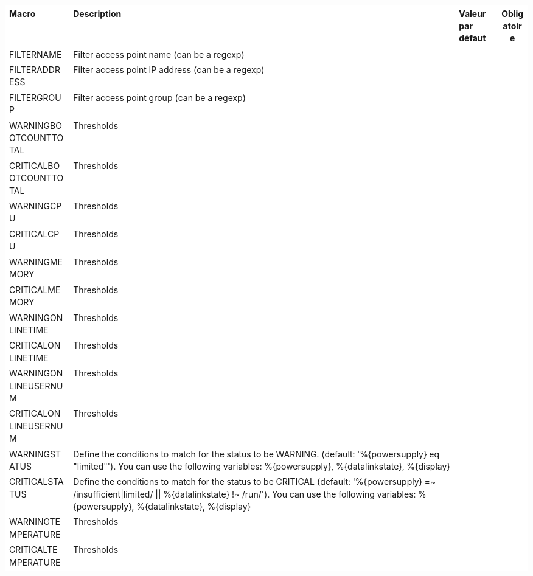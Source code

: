 <Tabs groupId="sync">
<TabItem value="Ap-Health" label="Ap-Health">

| Macro                   | Description                                                                                                                                                                                                                                     | Valeur par défaut | Obligatoire |
|:------------------------|:------------------------------------------------------------------------------------------------------------------------------------------------------------------------------------------------------------------------------------------------|:------------------|:-----------:|
| FILTERNAME              | Filter access point name (can be a regexp)                                                                                                                                                                                                      |                   |             |
| FILTERADDRESS           | Filter access point IP address (can be a regexp)                                                                                                                                                                                                |                   |             |
| FILTERGROUP             | Filter access point group (can be a regexp)                                                                                                                                                                                                     |                   |             |
| WARNINGBOOTCOUNTTOTAL   | Thresholds                                                                                                                                                                                                                                      |                   |             |
| CRITICALBOOTCOUNTTOTAL  | Thresholds                                                                                                                                                                                                                                      |                   |             |
| WARNINGCPU              | Thresholds                                                                                                                                                                                                                                      |                   |             |
| CRITICALCPU             | Thresholds                                                                                                                                                                                                                                      |                   |             |
| WARNINGMEMORY           | Thresholds                                                                                                                                                                                                                                      |                   |             |
| CRITICALMEMORY          | Thresholds                                                                                                                                                                                                                                      |                   |             |
| WARNINGONLINETIME       | Thresholds                                                                                                                                                                                                                                      |                   |             |
| CRITICALONLINETIME      | Thresholds                                                                                                                                                                                                                                      |                   |             |
| WARNINGONLINEUSERNUM    | Thresholds                                                                                                                                                                                                                                      |                   |             |
| CRITICALONLINEUSERNUM   | Thresholds                                                                                                                                                                                                                                      |                   |             |
| WARNINGSTATUS           | Define the conditions to match for the status to be WARNING. (default: '%\{powersupply\} eq "limited"'). You can use the following variables: %\{powersupply\}, %\{datalinkstate\}, %\{display\}                                                |                   |             |
| CRITICALSTATUS          | Define the conditions to match for the status to be CRITICAL (default: '%\{powersupply\} =~ /insufficient\|limited/ \|\| %\{datalinkstate\} !~ /run/'). You can use the following variables: %\{powersupply\}, %\{datalinkstate\}, %\{display\} |                   |             |
| WARNINGTEMPERATURE      | Thresholds                                                                                                                                                                                                                                      |                   |             |
| CRITICALTEMPERATURE     | Thresholds                                                                                                                                                                                                                                      |                   |             |